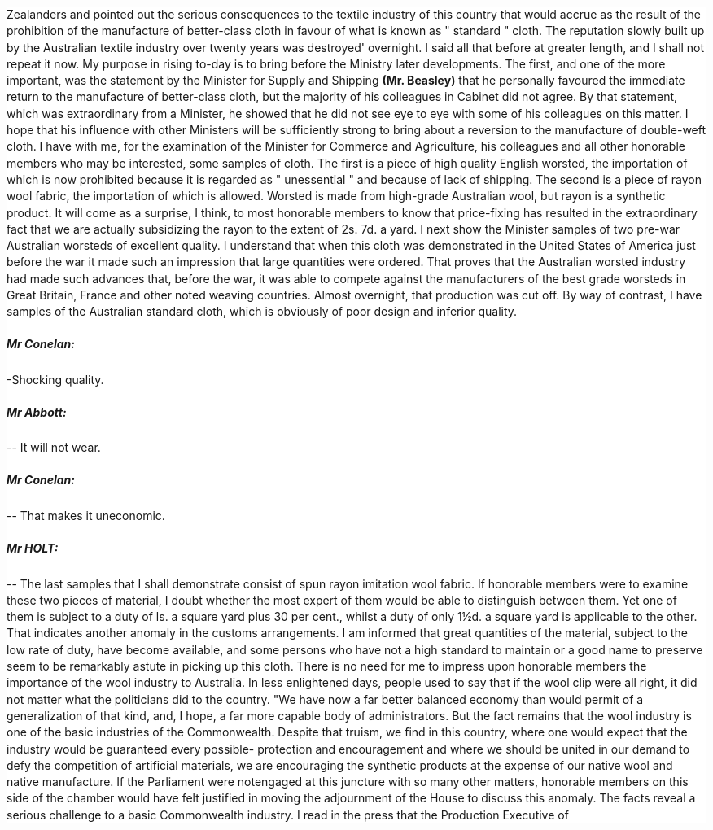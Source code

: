 Zealanders and pointed out the serious consequences to the textile industry of this country that would accrue as the result of the prohibition of the manufacture of better-class cloth in favour of what is known as " standard " cloth. The reputation slowly built up by the Australian textile industry over twenty years was destroyed' overnight. I said all that before at greater length, and I shall not repeat it now. My purpose in rising to-day is to bring before the Ministry later developments. The first, and one of the more important, was the statement by the Minister for Supply and Shipping  **(Mr. Beasley)**  that he personally favoured the immediate return to the manufacture of better-class cloth, but the majority of his colleagues in Cabinet did not agree. By that statement, which was extraordinary from a Minister, he showed that he did not see eye to eye with some of his colleagues on this matter. I hope that his influence with other Ministers will be sufficiently strong to bring about a reversion to the manufacture of double-weft cloth. I have with me, for the examination of the Minister for Commerce and Agriculture, his colleagues and all other honorable members who may be interested, some samples of cloth. The first is a piece of high quality English worsted, the importation of which is now prohibited because it is regarded as " unessential " and because of lack of shipping. The second is a piece of rayon wool fabric, the importation of which is allowed. Worsted is made from high-grade Australian wool, but rayon is a synthetic product. It will come as a surprise, I think, to most honorable members to know that price-fixing has resulted in the extraordinary fact that we are actually subsidizing the rayon to the extent of 2s. 7d. a yard. I next show the Minister samples of two pre-war Australian worsteds of excellent quality. I understand that when this cloth was demonstrated in the United States of America just before the war it made such an impression that large quantities were ordered. That proves that the Australian worsted industry had made such advances that, before the war, it was able to compete against the manufacturers of the best grade worsteds in Great Britain, France and other noted weaving countries. Almost overnight, that production was cut off. By way of contrast, I have samples of the Australian standard cloth, which is obviously of poor design and inferior quality. 

##### Mr Conelan:

-Shocking quality. 

##### Mr Abbott:

-- It will not wear. 

##### Mr Conelan:

-- That makes it uneconomic. 

##### Mr HOLT:

-- The last samples that I shall demonstrate consist of spun rayon imitation wool fabric. If honorable members were to examine these two pieces of material, I doubt whether the most expert of them would be able to distinguish between them. Yet one of them is subject to a duty of ls. a square yard plus 30 per cent., whilst a duty of only  1½d.  a square yard is applicable to the other. That indicates another anomaly in the customs arrangements. I am informed that great quantities of the material, subject to the low rate of duty, have become available, and some persons who have not a high standard to maintain or a good name to preserve seem to be remarkably astute in picking up this cloth. There is no need for me to impress upon honorable members the importance of the wool industry to Australia. In less enlightened days, people used to say that if the wool clip were all right, it did not matter what the politicians did to the country. "We have now a far better balanced economy than would permit of a generalization of that kind, and, I hope, a far more capable body of administrators. But the fact remains that the wool industry is one of the basic industries of the Commonwealth. Despite that truism, we find in this country, where one would expect that the industry would be guaranteed every possible- protection and encouragement and where we should be united in our demand to defy the competition of artificial materials, we are encouraging the synthetic products at the expense of our native wool and native manufacture. If the Parliament were notengaged at this juncture with so many other matters, honorable members on this side of the chamber would have felt justified in moving the adjournment of the House to discuss this anomaly. The facts reveal a serious challenge to a basic Commonwealth industry. I read in the press that the Production Executive of 
